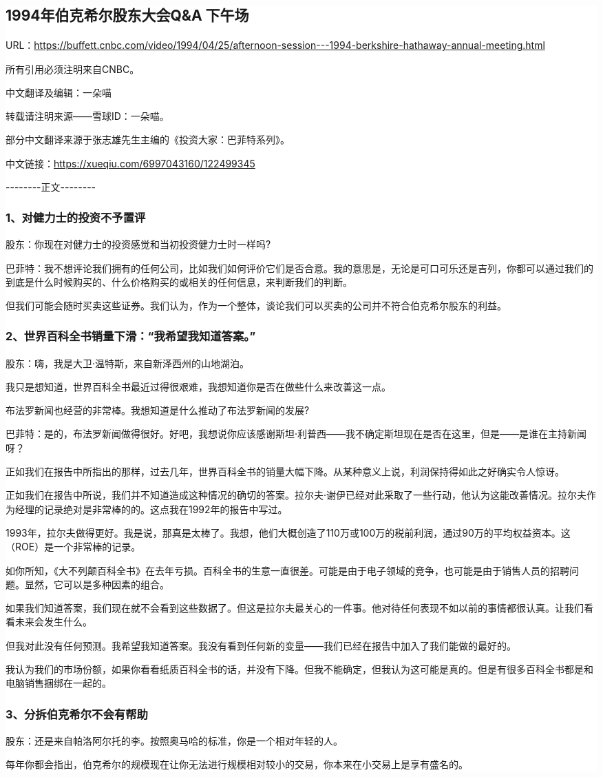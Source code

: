 ## 1994年伯克希尔股东大会Q&A 下午场


URL：https://buffett.cnbc.com/video/1994/04/25/afternoon-session---1994-berkshire-hathaway-annual-meeting.html

所有引用必须注明来自CNBC。

中文翻译及编辑：一朵喵

转载请注明来源——雪球ID：一朵喵。

部分中文翻译来源于张志雄先生主编的《投资大家：巴菲特系列》。

中文链接：https://xueqiu.com/6997043160/122499345


--------正文--------




### 1、对健力士的投资不予置评

股东：你现在对健力士的投资感觉和当初投资健力士时一样吗?

巴菲特：我不想评论我们拥有的任何公司，比如我们如何评价它们是否合意。我的意思是，无论是可口可乐还是吉列，你都可以通过我们的到底是什么时候购买的、什么价格购买的或相关的任何信息，来判断我们的判断。

但我们可能会随时买卖这些证券。我们认为，作为一个整体，谈论我们可以买卖的公司并不符合伯克希尔股东的利益。



### 2、世界百科全书销量下滑：“我希望我知道答案。”

股东：嗨，我是大卫·温特斯，来自新泽西州的山地湖泊。

我只是想知道，世界百科全书最近过得很艰难，我想知道你是否在做些什么来改善这一点。

布法罗新闻也经营的非常棒。我想知道是什么推动了布法罗新闻的发展?

巴菲特：是的，布法罗新闻做得很好。好吧，我想说你应该感谢斯坦·利普西——我不确定斯坦现在是否在这里，但是——是谁在主持新闻呀？

正如我们在报告中所指出的那样，过去几年，世界百科全书的销量大幅下降。从某种意义上说，利润保持得如此之好确实令人惊讶。

正如我们在报告中所说，我们并不知道造成这种情况的确切的答案。拉尔夫·谢伊已经对此采取了一些行动，他认为这能改善情况。拉尔夫作为经理的记录绝对是非常棒的的。这点我在1992年的报告中写过。

1993年，拉尔夫做得更好。我是说，那真是太棒了。我想，他们大概创造了110万或100万的税前利润，通过90万的平均权益资本。这（ROE）是一个非常棒的记录。

如你所知，《大不列颠百科全书》在去年亏损。百科全书的生意一直很差。可能是由于电子领域的竞争，也可能是由于销售人员的招聘问题。显然，它可以是多种因素的组合。

如果我们知道答案，我们现在就不会看到这些数据了。但这是拉尔夫最关心的一件事。他对待任何表现不如以前的事情都很认真。让我们看看未来会发生什么。

但我对此没有任何预测。我希望我知道答案。我没有看到任何新的变量——我们已经在报告中加入了我们能做的最好的。

我认为我们的市场份额，如果你看看纸质百科全书的话，并没有下降。但我不能确定，但我认为这可能是真的。但是有很多百科全书都是和电脑销售捆绑在一起的。



### 3、分拆伯克希尔不会有帮助

股东：还是来自帕洛阿尔托的李。按照奥马哈的标准，你是一个相对年轻的人。

每年你都会指出，伯克希尔的规模现在让你无法进行规模相对较小的交易，你本来在小交易上是享有盛名的。

